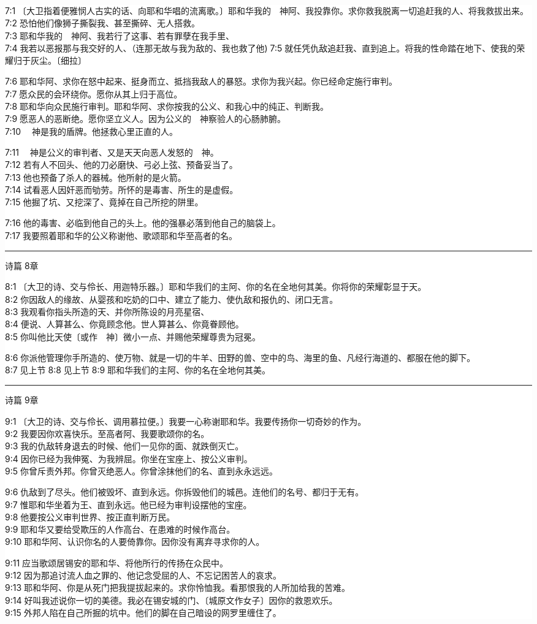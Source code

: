 7:1 〔大卫指着便雅悯人古实的话、向耶和华唱的流离歌。〕耶和华我的　神阿、我投靠你。求你救我脱离一切追赶我的人、将我救拔出来。  
7:2 恐怕他们像狮子撕裂我、甚至撕碎、无人搭救。  
7:3 耶和华我的　神阿、我若行了这事、若有罪孽在我手里、  
7:4 我若以恶报那与我交好的人、（连那无故与我为敌的、我也救了他)
7:5 就任凭仇敌追赶我、直到追上。将我的性命踏在地下、使我的荣耀归于灰尘。〔细拉〕  

7:6 耶和华阿、求你在怒中起来、挺身而立、抵挡我敌人的暴怒。求你为我兴起。你已经命定施行审判。  
7:7 愿众民的会环绕你。愿你从其上归于高位。  
7:8 耶和华向众民施行审判。耶和华阿、求你按我的公义、和我心中的纯正、判断我。  
7:9 愿恶人的恶断绝。愿你坚立义人。因为公义的　神察验人的心肠肺腑。  
7:10 　神是我的盾牌。他拯救心里正直的人。  

7:11 　神是公义的审判者、又是天天向恶人发怒的　神。  
7:12 若有人不回头、他的刀必磨快、弓必上弦、预备妥当了。  
7:13 他也预备了杀人的器械。他所射的是火箭。  
7:14 试看恶人因奸恶而劬劳。所怀的是毒害、所生的是虚假。  
7:15 他掘了坑、又挖深了、竟掉在自己所挖的阱里。  

7:16 他的毒害、必临到他自己的头上。他的强暴必落到他自己的脑袋上。  
7:17 我要照着耶和华的公义称谢他、歌颂耶和华至高者的名。  

------------------------------------------

诗篇 8章   

8:1 〔大卫的诗、交与伶长、用迦特乐器。〕耶和华我们的主阿、你的名在全地何其美。你将你的荣耀彰显于天。  
8:2 你因敌人的缘故、从婴孩和吃奶的口中、建立了能力、使仇敌和报仇的、闭口无言。  
8:3 我观看你指头所造的天、并你所陈设的月亮星宿、  
8:4 便说、人算甚么、你竟顾念他。世人算甚么、你竟眷顾他。  
8:5 你叫他比天使〔或作　神〕微小一点、并赐他荣耀尊贵为冠冕。  

8:6 你派他管理你手所造的、使万物、就是一切的牛羊、田野的兽、空中的鸟、海里的鱼、凡经行海道的、都服在他的脚下。  
8:7 见上节
8:8 见上节
8:9 耶和华我们的主阿、你的名在全地何其美。  

------------------------------------------

诗篇 9章    

9:1 〔大卫的诗、交与伶长、调用慕拉便。〕我要一心称谢耶和华。我要传扬你一切奇妙的作为。  
9:2 我要因你欢喜快乐。至高者阿、我要歌颂你的名。  
9:3 我的仇敌转身退去的时候、他们一见你的面、就跌倒灭亡。  
9:4 因你已经为我伸冤、为我辨屈。你坐在宝座上、按公义审判。  
9:5 你曾斥责外邦。你曾灭绝恶人。你曾涂抹他们的名、直到永永远远。  

9:6 仇敌到了尽头。他们被毁坏、直到永远。你拆毁他们的城邑。连他们的名号、都归于无有。  
9:7 惟耶和华坐着为王、直到永远。他已经为审判设摆他的宝座。  
9:8 他要按公义审判世界、按正直判断万民。  
9:9 耶和华又要给受欺压的人作高台、在患难的时候作高台。  
9:10 耶和华阿、认识你名的人要倚靠你。因你没有离弃寻求你的人。  

9:11 应当歌颂居锡安的耶和华、将他所行的传扬在众民中。  
9:12 因为那追讨流人血之罪的、他记念受屈的人、不忘记困苦人的哀求。  
9:13 耶和华阿、你是从死门把我提拔起来的。求你怜恤我。看那恨我的人所加给我的苦难。  
9:14 好叫我述说你一切的美德。我必在锡安城的门、〔城原文作女子〕因你的救恩欢乐。  
9:15 外邦人陷在自己所掘的坑中。他们的脚在自己暗设的网罗里缠住了。  

